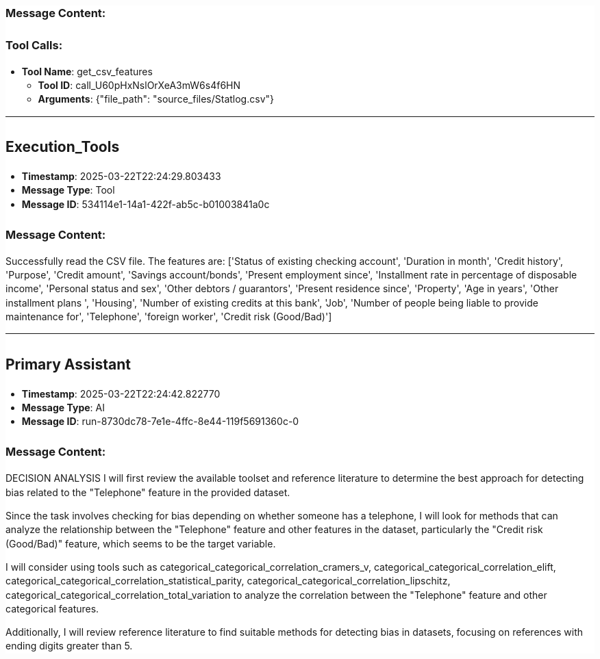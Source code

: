 ### Message Content:



### Tool Calls:
- **Tool Name**: get_csv_features
  - **Tool ID**: call_U60pHxNslOrXeA3mW6s4f6HN
  - **Arguments**: {"file_path": "source_files/Statlog.csv"}

---

## Execution_Tools
- **Timestamp**: 2025-03-22T22:24:29.803433
- **Message Type**: Tool
- **Message ID**: 534114e1-14a1-422f-ab5c-b01003841a0c

### Message Content:

Successfully read the CSV file. The features are:
['Status of existing checking account', 'Duration in month', 'Credit history', 'Purpose', 'Credit amount', 'Savings account/bonds', 'Present employment since', 'Installment rate in percentage of disposable income', 'Personal status and sex', 'Other debtors / guarantors', 'Present residence since', 'Property', 'Age in years', 'Other installment plans ', 'Housing', 'Number of existing credits at this bank', 'Job', 'Number of people being liable to provide maintenance for', 'Telephone', 'foreign worker', 'Credit risk (Good/Bad)']




---

## Primary Assistant
- **Timestamp**: 2025-03-22T22:24:42.822770
- **Message Type**: AI
- **Message ID**: run-8730dc78-7e1e-4ffc-8e44-119f5691360c-0

### Message Content:

DECISION ANALYSIS I will first review the available toolset and reference literature to determine the best approach for detecting bias related to the "Telephone" feature in the provided dataset. 

Since the task involves checking for bias depending on whether someone has a telephone, I will look for methods that can analyze the relationship between the "Telephone" feature and other features in the dataset, particularly the "Credit risk (Good/Bad)" feature, which seems to be the target variable. 

I will consider using tools such as categorical_categorical_correlation_cramers_v, categorical_categorical_correlation_elift, categorical_categorical_correlation_statistical_parity, categorical_categorical_correlation_lipschitz, categorical_categorical_correlation_total_variation to analyze the correlation between the "Telephone" feature and other categorical features. 

Additionally, I will review reference literature to find suitable methods for detecting bias in datasets, focusing on references with ending digits greater than 5. 
